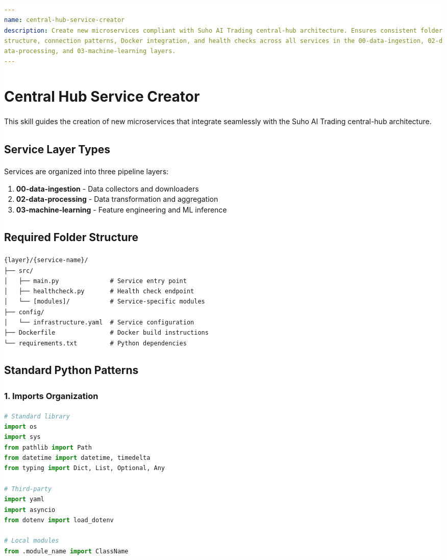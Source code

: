 ```yaml
---
name: central-hub-service-creator
description: Create new microservices compliant with Suho AI Trading central-hub architecture. Ensures consistent folder structure, connection patterns, Docker integration, and health checks across all services in the 00-data-ingestion, 02-data-processing, and 03-machine-learning layers.
---
```


# Central Hub Service Creator

This skill guides the creation of new microservices that integrate seamlessly with the Suho AI Trading central-hub architecture.

## Service Layer Types

Services are organized into three pipeline layers:

1. **00-data-ingestion** - Data collectors and downloaders
2. **02-data-processing** - Data transformation and aggregation
3. **03-machine-learning** - Feature engineering and ML inference

## Required Folder Structure

```
{layer}/{service-name}/
├── src/
│   ├── main.py              # Service entry point
│   ├── healthcheck.py       # Health check endpoint
│   └── [modules]/           # Service-specific modules
├── config/
│   └── infrastructure.yaml  # Service configuration
├── Dockerfile               # Docker build instructions
└── requirements.txt         # Python dependencies
```

## Standard Python Patterns

### 1. Imports Organization

```python
# Standard library
import os
import sys
from pathlib import Path
from datetime import datetime, timedelta
from typing import Dict, List, Optional, Any

# Third-party
import yaml
import asyncio
from dotenv import load_dotenv

# Local modules
from .module_name import ClassName
```
